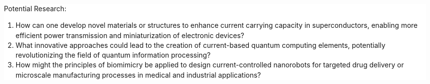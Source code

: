 Potential Research:

1. How can one develop novel materials or structures to enhance current carrying capacity in superconductors, enabling more efficient power transmission and miniaturization of electronic devices?
2. What innovative approaches could lead to the creation of current-based quantum computing elements, potentially revolutionizing the field of quantum information processing?
3. How might the principles of biomimicry be applied to design current-controlled nanorobots for targeted drug delivery or microscale manufacturing processes in medical and industrial applications?

